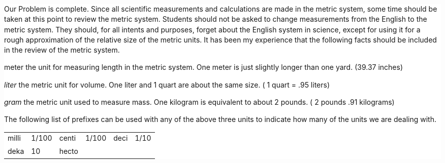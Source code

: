</td>
<td>
Our Problem is complete.
</td>
</tr>
</table>
Since all scientific measurements and calculations are made in the metric system, some time should be taken at this point to review the metric system. Students should not be asked to change measurements from the English to the metric system. They should, for all intents and purposes, forget about the English system in science, except for using it for a rough approximation of the relative size of the metric units. It has been my experience that the following facts should be included in the review of the metric system.
<p>
meter  the unit for measuring length in the metric system. One meter is just slightly longer than one yard. (39.37 inches)
</p>
<p>
<i>
liter
</i>
the metric unit for volume. One liter and 1 quart are about the same size. ( 1 quart = .95 liters)
</p>
<p>
<i>
gram
</i>
the metric unit used to measure mass. One kilogram is equivalent to about 2 pounds. ( 2 pounds .91 kilograms)
</p>
<p>
The following list of prefixes can be used with any of the above three units to indicate how many of the units we are dealing with.
</p>
<table border="0">
<tr>
<td>
milli
</td>
<td>
1/100
</td>
<td>
centi
</td>
<td>
1/100
</td>
<td>
deci
</td>
<td>
1/10
</td>
</tr>
<tr>
<td>
deka
</td>
<td>
10
</td>
<td>
hecto
</td>